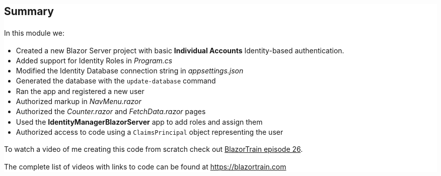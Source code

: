 
## Summary

In this module we:

- Created a new Blazor Server project with basic **Individual Accounts** Identity-based authentication.
- Added support for Identity Roles in *Program.cs*
- Modified the Identity Database connection string in *appsettings.json*
- Generated the database with the `update-database` command
- Ran the app and registered a new user
- Authorized markup in *NavMenu.razor*
- Authorized the *Counter.razor* and *FetchData.razor* pages
- Used the **IdentityManagerBlazorServer** app to add roles and assign them
- Authorized access to code using a `ClaimsPrincipal` object representing the user

To watch a video of me creating this code from scratch check out [BlazorTrain episode 26](https://www.youtube.com/watch?v=K40MuUltc_E). 

The complete list of videos with links to code can be found at https://blazortrain.com

